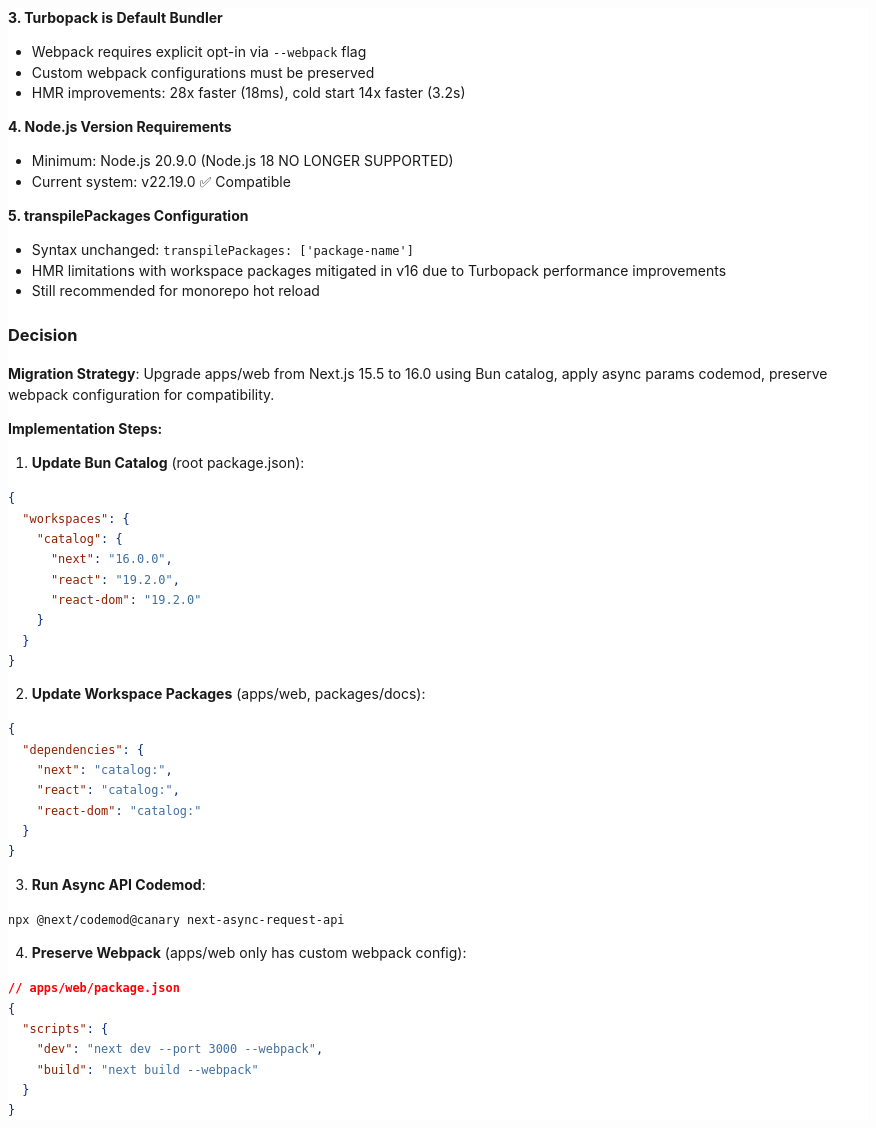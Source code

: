 **3. Turbopack is Default Bundler**
- Webpack requires explicit opt-in via `--webpack` flag
- Custom webpack configurations must be preserved
- HMR improvements: 28x faster (18ms), cold start 14x faster (3.2s)

**4. Node.js Version Requirements**
- Minimum: Node.js 20.9.0 (Node.js 18 NO LONGER SUPPORTED)
- Current system: v22.19.0 ✅ Compatible

**5. transpilePackages Configuration**
- Syntax unchanged: `transpilePackages: ['package-name']`
- HMR limitations with workspace packages mitigated in v16 due to Turbopack performance improvements
- Still recommended for monorepo hot reload

### Decision

**Migration Strategy**: Upgrade apps/web from Next.js 15.5 to 16.0 using Bun catalog, apply async params codemod, preserve webpack configuration for compatibility.

**Implementation Steps:**

1. **Update Bun Catalog** (root package.json):
```json
{
  "workspaces": {
    "catalog": {
      "next": "16.0.0",
      "react": "19.2.0",
      "react-dom": "19.2.0"
    }
  }
}
```

2. **Update Workspace Packages** (apps/web, packages/docs):
```json
{
  "dependencies": {
    "next": "catalog:",
    "react": "catalog:",
    "react-dom": "catalog:"
  }
}
```

3. **Run Async API Codemod**:
```bash
npx @next/codemod@canary next-async-request-api
```

4. **Preserve Webpack** (apps/web only has custom webpack config):
```json
// apps/web/package.json
{
  "scripts": {
    "dev": "next dev --port 3000 --webpack",
    "build": "next build --webpack"
  }
}
```
